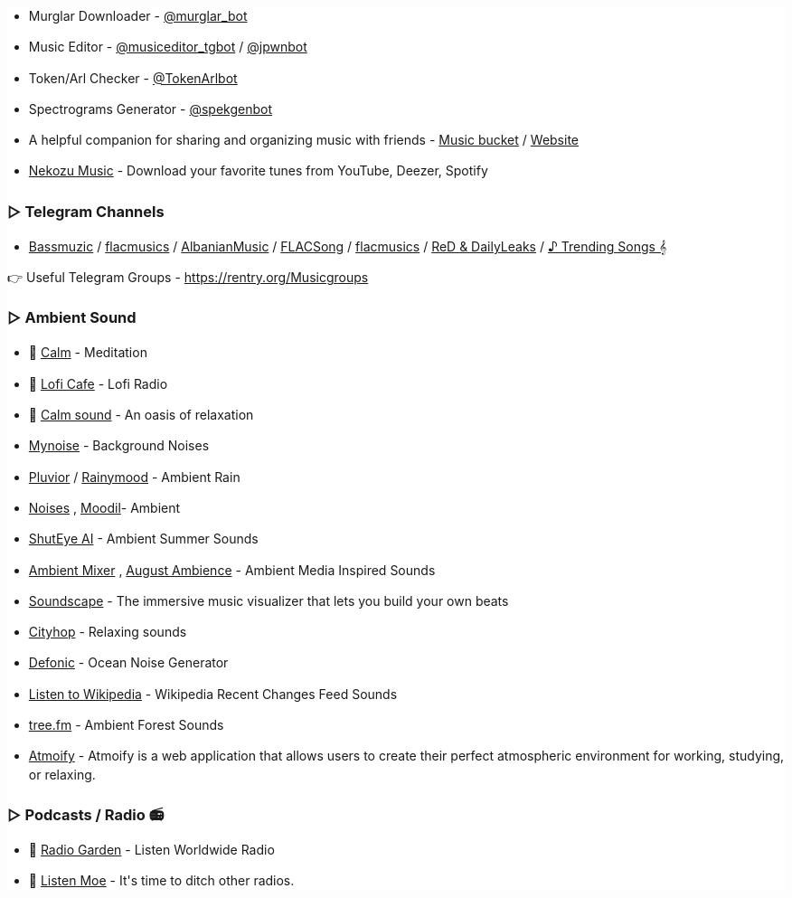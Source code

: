 - Murglar Downloader - [@murglar_bot](https://t.me/murglar_bot)

- Music Editor - [@musiceditor_tgbot](musiceditor_tgbot) / [@jpwnbot](https://t.me/jpwnbot)

- Token/Arl Checker - [@TokenArlbot](https://t.me/TokenArlbot)

- Spectrograms Generator - [@spekgenbot](https://t.me/spekgenbot)

- A helpful companion for sharing and organizing music with friends - [Music bucket](https://t.me/music_bucket_bot) / [Website](https://musicbucket.net/)

- [Nekozu Music](https://t.me/NekoMuBot) - Download your favorite tunes from YouTube, Deezer, Spotify

### ▷ Telegram Channels

- [Bassmuzic](https://t.me/bassmuzic) / [flacmusics](https://t.me/flacmusics) / [AlbanianMusic](https://t.me/AlbanianMusic) / [FLACSong](https://t.me/FLACSong) / [flacmusics](https://t.me/flacmusics) / [ReD & DailyLeaks](https://t.me/RedAndDailyLeaks) / [♪ Trending Songs 𝄞](https://t.me/trendingsongsonly)

👉 Useful Telegram Groups - https://rentry.org/Musicgroups

### ▷ Ambient Sound

- 🌟 [Calm](https://www.calm.com/app) - Meditation

- 🌟 [Lofi Cafe](https://www.lofi.cafe/) - Lofi Radio

- 🌟 [Calm sound](https://www.calmsound.com) - An oasis of relaxation

- [Mynoise](https://mynoise.net/) - Background Noises

- [Pluvior](https://pluvior.com/) / [Rainymood](https://www.rainymood.com/) - Ambient Rain

- [Noises](https://noises.online/) , [Moodil](https://www.moodil.com/)- Ambient

- [ShutEye AI](https://www.shuteye.ai/relaxing-sounds/) - Ambient Summer Sounds

- [Ambient Mixer](https://movies.ambient-mixer.com/) , [August Ambience](https://augustambience.com/) - Ambient Media Inspired Sounds

- [Soundscape](https://www.soundscape.world) - The immersive music visualizer that lets you build your own beats

- [Cityhop](https://www.cityhop.co.nz/) - Relaxing sounds 

- [Defonic](https://defonic.com/vibeocean.html) - Ocean Noise Generator 

- [Listen to Wikipedia](http://listen.hatnote.com/) - Wikipedia Recent Changes Feed Sounds

- [tree.fm](https://www.tree.fm/) - Ambient Forest Sounds

- [Atmoify](https://github.com/bluegoosemedia/atmoify) - Atmoify is a web application that allows users to create their perfect atmospheric environment for working, studying, or relaxing.

### ▷ Podcasts / Radio 📻

- 🌟 [Radio Garden](https://radio.garden/) - Listen Worldwide Radio

- 🌟 [Listen Moe](https://listen.moe/) - It's time to ditch other radios. 
